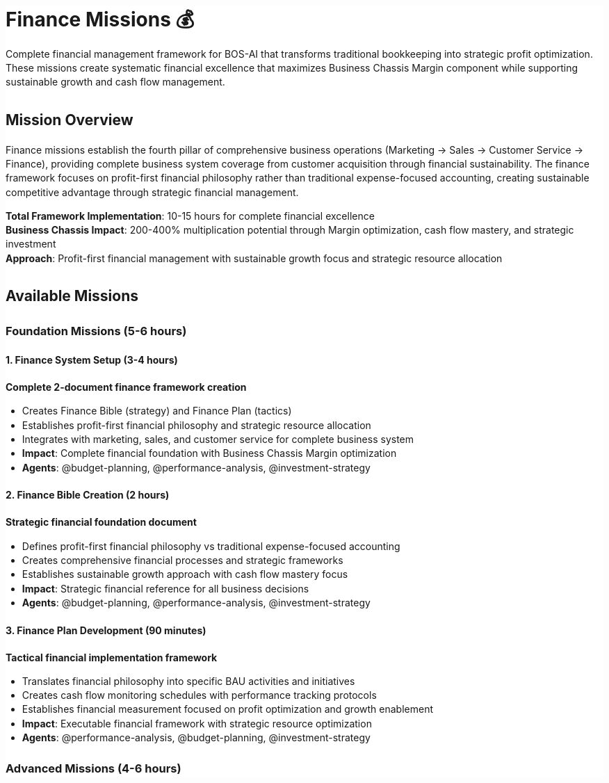 # Finance Missions 💰

Complete financial management framework for BOS-AI that transforms traditional bookkeeping into strategic profit optimization. These missions create systematic financial excellence that maximizes Business Chassis Margin component while supporting sustainable growth and cash flow management.

## Mission Overview

Finance missions establish the fourth pillar of comprehensive business operations (Marketing → Sales → Customer Service → Finance), providing complete business system coverage from customer acquisition through financial sustainability. The finance framework focuses on profit-first financial philosophy rather than traditional expense-focused accounting, creating sustainable competitive advantage through strategic financial management.

**Total Framework Implementation**: 10-15 hours for complete financial excellence  
**Business Chassis Impact**: 200-400% multiplication potential through Margin optimization, cash flow mastery, and strategic investment  
**Approach**: Profit-first financial management with sustainable growth focus and strategic resource allocation

## Available Missions

### Foundation Missions (5-6 hours)

#### 1. Finance System Setup (3-4 hours)
**Complete 2-document finance framework creation**
- Creates Finance Bible (strategy) and Finance Plan (tactics)
- Establishes profit-first financial philosophy and strategic resource allocation
- Integrates with marketing, sales, and customer service for complete business system
- **Impact**: Complete financial foundation with Business Chassis Margin optimization
- **Agents**: @budget-planning, @performance-analysis, @investment-strategy

#### 2. Finance Bible Creation (2 hours)
**Strategic financial foundation document**  
- Defines profit-first financial philosophy vs traditional expense-focused accounting
- Creates comprehensive financial processes and strategic frameworks
- Establishes sustainable growth approach with cash flow mastery focus
- **Impact**: Strategic financial reference for all business decisions
- **Agents**: @budget-planning, @performance-analysis, @investment-strategy

#### 3. Finance Plan Development (90 minutes)
**Tactical financial implementation framework**
- Translates financial philosophy into specific BAU activities and initiatives
- Creates cash flow monitoring schedules with performance tracking protocols
- Establishes financial measurement focused on profit optimization and growth enablement
- **Impact**: Executable financial framework with strategic resource optimization
- **Agents**: @performance-analysis, @budget-planning, @investment-strategy

### Advanced Missions (4-6 hours)
